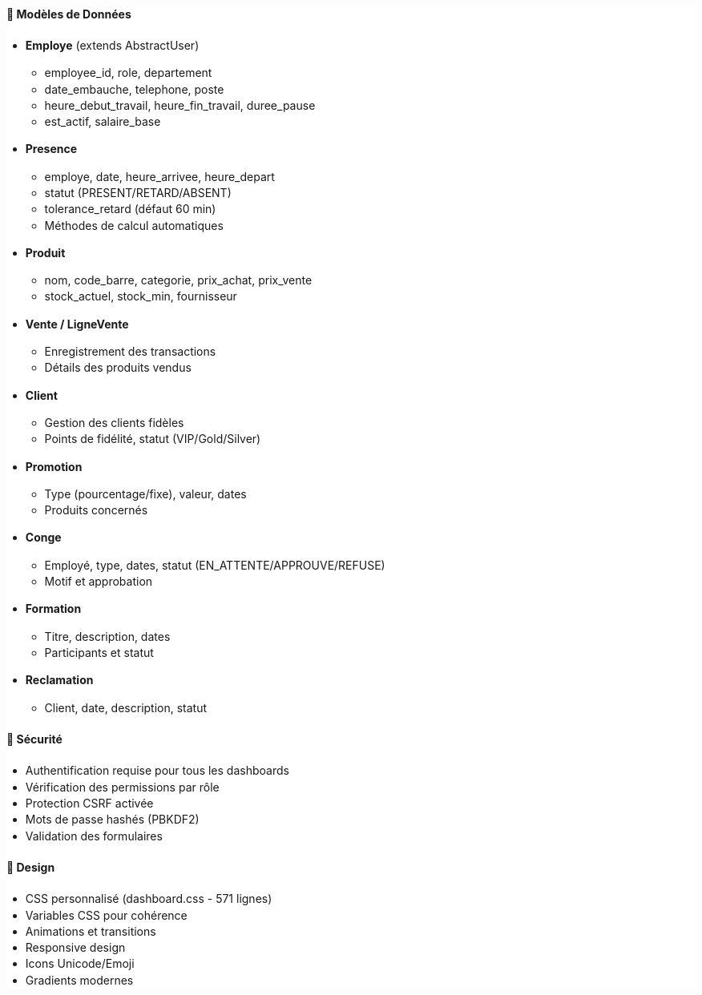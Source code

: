 #### 📝 Modèles de Données
- **Employe** (extends AbstractUser)
  - employee_id, role, departement
  - date_embauche, telephone, poste
  - heure_debut_travail, heure_fin_travail, duree_pause
  - est_actif, salaire_base
  
- **Presence**
  - employe, date, heure_arrivee, heure_depart
  - statut (PRESENT/RETARD/ABSENT)
  - tolerance_retard (défaut 60 min)
  - Méthodes de calcul automatiques
  
- **Produit**
  - nom, code_barre, categorie, prix_achat, prix_vente
  - stock_actuel, stock_min, fournisseur
  
- **Vente / LigneVente**
  - Enregistrement des transactions
  - Détails des produits vendus
  
- **Client**
  - Gestion des clients fidèles
  - Points de fidélité, statut (VIP/Gold/Silver)
  
- **Promotion**
  - Type (pourcentage/fixe), valeur, dates
  - Produits concernés
  
- **Conge**
  - Employé, type, dates, statut (EN_ATTENTE/APPROUVE/REFUSE)
  - Motif et approbation
  
- **Formation**
  - Titre, description, dates
  - Participants et statut
  
- **Reclamation**
  - Client, date, description, statut

#### 🔐 Sécurité
- Authentification requise pour tous les dashboards
- Vérification des permissions par rôle
- Protection CSRF activée
- Mots de passe hashés (PBKDF2)
- Validation des formulaires

#### 🎨 Design
- CSS personnalisé (dashboard.css - 571 lignes)
- Variables CSS pour cohérence
- Animations et transitions
- Responsive design
- Icons Unicode/Emoji
- Gradients modernes
